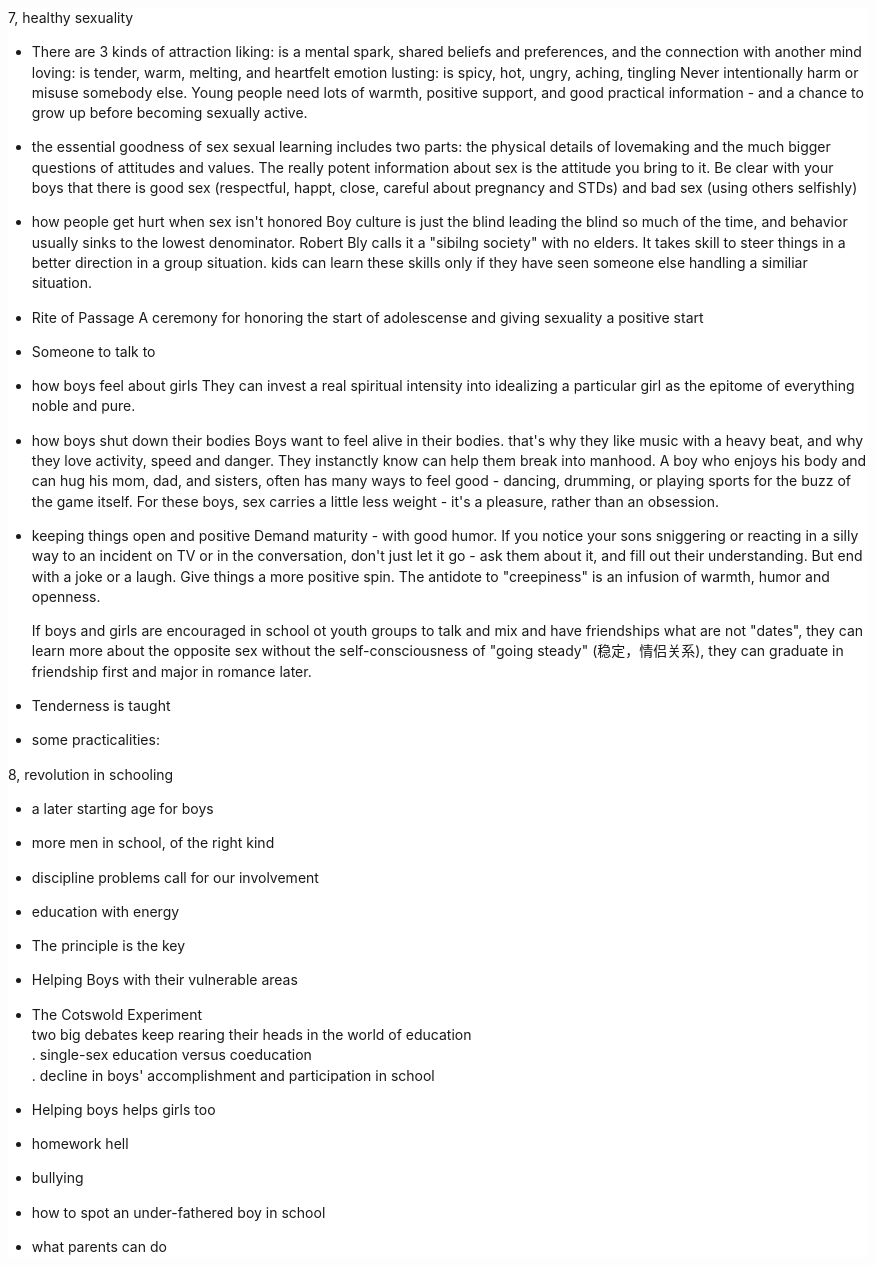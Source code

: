 7, healthy sexuality
- There are 3 kinds of attraction
  liking: is a mental spark, shared beliefs and preferences, and the connection with another mind
  loving: is tender, warm, melting, and heartfelt emotion
  lusting: is spicy, hot, ungry, aching, tingling
  Never intentionally harm or misuse somebody else. Young people need lots of warmth, positive support, and good practical information - and a chance to grow up before becoming sexually active.
- the essential goodness of sex
  sexual learning includes two parts: the physical details of lovemaking and the much bigger questions of attitudes and values.
  The really potent information about sex is the attitude you bring to it. Be clear with your boys that there is good sex (respectful, happt, close, careful about pregnancy and STDs)
  and bad sex (using others selfishly)
- how people get hurt when sex isn't honored
  Boy culture is just the blind leading the blind so much of the time, and behavior usually sinks to the lowest denominator. Robert Bly calls it a "sibilng society" with no elders.
  It takes skill to steer things in a better direction in a group situation. kids can learn these skills only if they have seen someone else handling a similiar situation. 
- Rite of Passage
  A ceremony for honoring the start of adolescense and giving sexuality a positive start
- Someone to talk to
- how boys feel about girls
  They can invest a real spiritual intensity into idealizing a particular girl as the epitome of everything noble and pure.
- how boys shut down their bodies
  Boys want to feel alive in their bodies. that's why they like music with a heavy beat, and why they love activity, speed and danger.
  They instanctly know can help them break into manhood. A boy who enjoys his body and can hug his mom, dad, and sisters, often has many ways to feel good -
  dancing, drumming, or playing sports for the buzz of the game itself. For these boys, sex carries a little less weight - it's a pleasure, rather than an obsession.
- keeping things open and positive
  Demand maturity - with good humor. If you notice your sons sniggering or reacting in a silly way to an incident on TV or in the conversation, don't just let it go - ask them about it,
  and fill out their understanding. But end with a joke or a laugh. Give things a more positive spin. The antidote to "creepiness" is an infusion of warmth, humor and openness.

  If boys and girls are encouraged in school ot youth groups to talk and mix and have friendships what are not "dates", they can learn more about the opposite sex without the
  self-consciousness of "going steady" (稳定，情侣关系), they can graduate in friendship first and major in romance later. 
- Tenderness is taught
- some practicalities:
  
8, revolution in schooling
- a later starting age for boys
- more men in school, of the right kind
- discipline problems call for our involvement  
- education with energy  
    
- The principle is the key  
- Helping Boys with their vulnerable areas   
- The Cotswold Experiment  
  two big debates keep rearing their heads in the world of education  
  . single-sex education versus coeducation  
  . decline in boys' accomplishment and participation in school   
 - Helping boys helps girls too  
 - homework hell  
 - bullying  
  - how to spot an under-fathered boy in school  
 - what parents can do  
